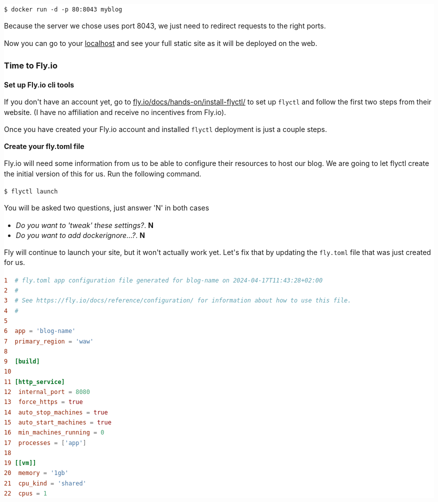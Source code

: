 ```console
$ docker run -d -p 80:8043 myblog
```

Because the server we chose uses port 8043, we just need to redirect requests to the right ports.

Now you can go to your [localhost](http://localhost) and see your full static site as it will be deployed on the web.

### Time to Fly.io

**Set up Fly.io cli tools**

If you don't have an account yet, go to [fly.io/docs/hands-on/install-flyctl/](https://fly.io/docs/hands-on/install-flyctl/) to set up `flyctl` and follow the first two steps from their website. (I have no affiliation and receive no incentives from Fly.io).

Once you have created your Fly.io account and installed `flyctl` deployment is just a couple steps.

**Create your fly.toml file**

Fly.io will need some information from us to be able to configure their resources to host our blog. We are going to let flyctl create the initial version of this for us. Run the following command.

```console
$ flyctl launch
```

You will be asked two questions, just answer 'N' in both cases
- _Do you want to 'tweak' these settings?_. **N**
- _Do you want to add dockerignore...?_. **N**

Fly will continue to launch your site, but it won't actually work yet. Let's fix that by updating the `fly.toml` file that was just created for us.

```toml
1  # fly.toml app configuration file generated for blog-name on 2024-04-17T11:43:28+02:00
2  #
3  # See https://fly.io/docs/reference/configuration/ for information about how to use this file.
4  #
5
6  app = 'blog-name'
7  primary_region = 'waw'
8
9  [build]
10
11 [http_service]
12  internal_port = 8080
13  force_https = true
14  auto_stop_machines = true
15  auto_start_machines = true
16  min_machines_running = 0
17  processes = ['app']
18
19 [[vm]]
20  memory = '1gb'
21  cpu_kind = 'shared'
22  cpus = 1
```
